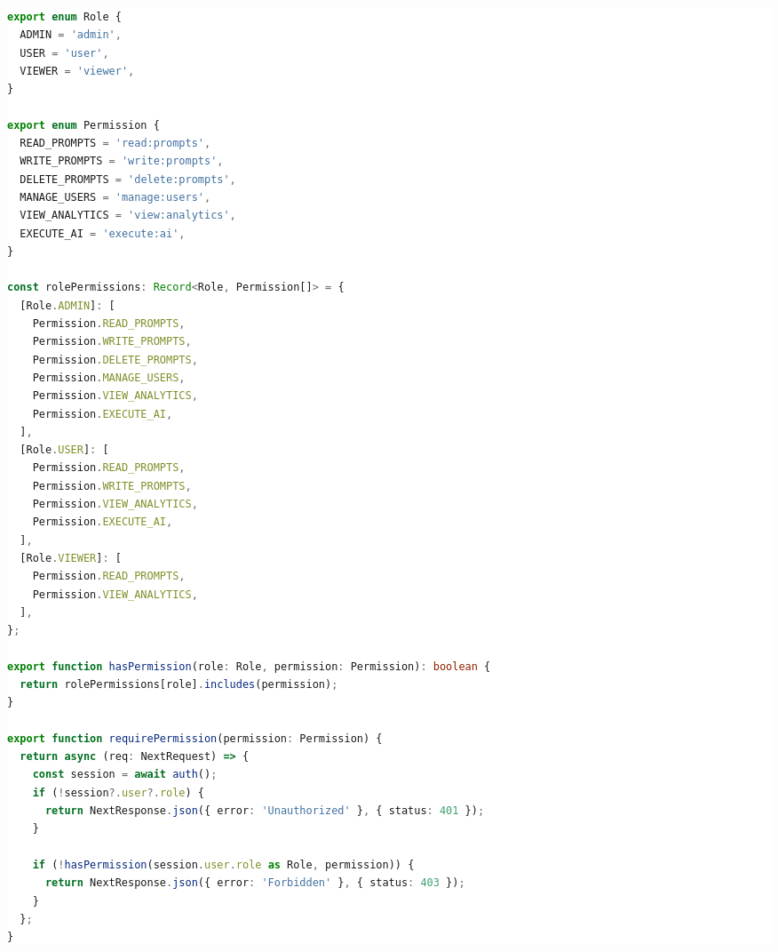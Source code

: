 ```typescript
export enum Role {
  ADMIN = 'admin',
  USER = 'user',
  VIEWER = 'viewer',
}

export enum Permission {
  READ_PROMPTS = 'read:prompts',
  WRITE_PROMPTS = 'write:prompts',
  DELETE_PROMPTS = 'delete:prompts',
  MANAGE_USERS = 'manage:users',
  VIEW_ANALYTICS = 'view:analytics',
  EXECUTE_AI = 'execute:ai',
}

const rolePermissions: Record<Role, Permission[]> = {
  [Role.ADMIN]: [
    Permission.READ_PROMPTS,
    Permission.WRITE_PROMPTS,
    Permission.DELETE_PROMPTS,
    Permission.MANAGE_USERS,
    Permission.VIEW_ANALYTICS,
    Permission.EXECUTE_AI,
  ],
  [Role.USER]: [
    Permission.READ_PROMPTS,
    Permission.WRITE_PROMPTS,
    Permission.VIEW_ANALYTICS,
    Permission.EXECUTE_AI,
  ],
  [Role.VIEWER]: [
    Permission.READ_PROMPTS,
    Permission.VIEW_ANALYTICS,
  ],
};

export function hasPermission(role: Role, permission: Permission): boolean {
  return rolePermissions[role].includes(permission);
}

export function requirePermission(permission: Permission) {
  return async (req: NextRequest) => {
    const session = await auth();
    if (!session?.user?.role) {
      return NextResponse.json({ error: 'Unauthorized' }, { status: 401 });
    }
    
    if (!hasPermission(session.user.role as Role, permission)) {
      return NextResponse.json({ error: 'Forbidden' }, { status: 403 });
    }
  };
}
```
